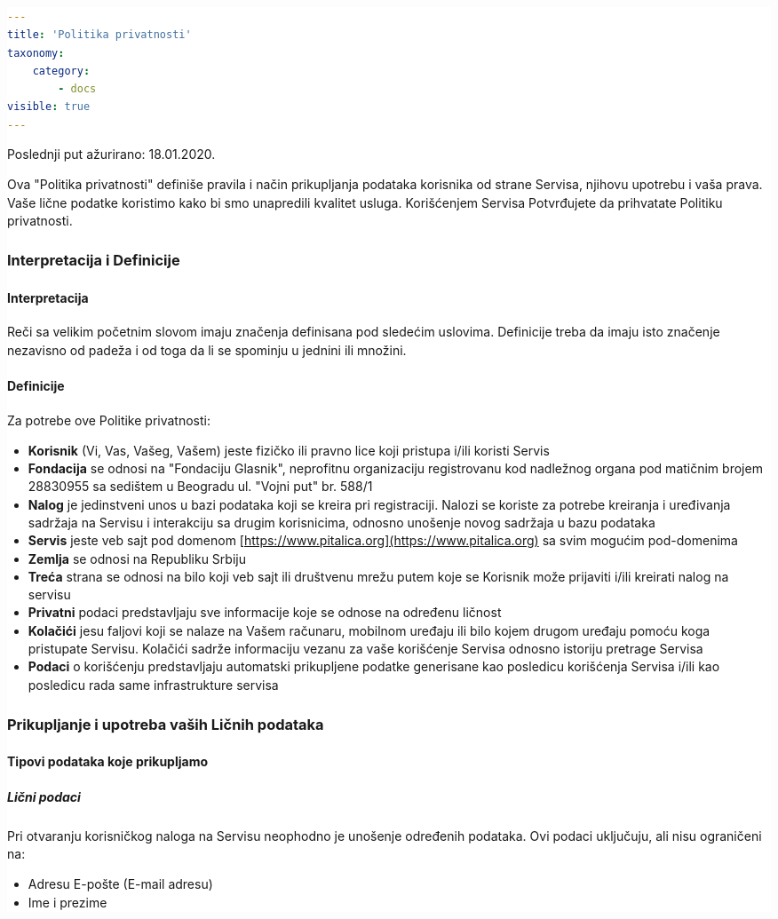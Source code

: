 ```yaml
---
title: 'Politika privatnosti'
taxonomy:
    category:
        - docs
visible: true
---
```


Poslednji put ažurirano: 18.01.2020.

Ova "Politika privatnosti" definiše pravila i način prikupljanja podataka korisnika od strane Servisa, njihovu upotrebu i vaša prava.
Vaše lične podatke koristimo kako bi smo unapredili kvalitet usluga. Korišćenjem Servisa Potvrđujete da prihvatate Politiku privatnosti. 

### Interpretacija i Definicije
#### Interpretacija
Reči sa velikim početnim slovom imaju značenja definisana pod sledećim uslovima.
Definicije treba da imaju isto značenje nezavisno od padeža i od toga da li se spominju u jednini ili množini.

#### Definicije
Za potrebe ove Politike privatnosti:

- **Korisnik** (Vi, Vas, Vašeg, Vašem) jeste fizičko ili pravno lice koji pristupa i/ili koristi Servis
- **Fondacija** se odnosi na "Fondaciju Glasnik", neprofitnu organizaciju registrovanu kod nadležnog organa pod matičnim brojem 28830955 sa sedištem u Beogradu ul. "Vojni put" br. 588/1
- **Nalog** je jedinstveni unos u bazi podataka koji se kreira pri registraciji. Nalozi se koriste za potrebe kreiranja i uređivanja sadržaja na Servisu i interakciju sa drugim korisnicima, odnosno unošenje novog sadržaja u bazu podataka
- **Servis** jeste veb sajt pod domenom [https://www.pitalica.org](https://www.pitalica.org) sa svim mogućim pod-domenima
- **Zemlja** se odnosi na Republiku Srbiju
- **Treća** strana se odnosi na bilo koji veb sajt ili društvenu mrežu putem koje se Korisnik može prijaviti i/ili kreirati nalog na servisu
- **Privatni** podaci predstavljaju sve informacije koje se odnose na određenu ličnost
- **Kolačići** jesu faljovi koji se nalaze na Vašem računaru, mobilnom uređaju ili bilo kojem drugom uređaju pomoću koga pristupate Servisu. Kolačići sadrže informaciju vezanu za vaše korišćenje Servisa odnosno istoriju pretrage Servisa
- **Podaci** o korišćenju predstavljaju automatski prikupljene podatke generisane kao posledicu korišćenja Servisa i/ili kao posledicu rada same infrastrukture servisa

### Prikupljanje i upotreba vaših Ličnih podataka
#### Tipovi podataka koje prikupljamo
##### Lični podaci
Pri otvaranju korisničkog naloga na Servisu neophodno je unošenje određenih podataka. Ovi podaci uključuju, ali nisu ograničeni na:
- Adresu E-pošte (E-mail adresu)
- Ime i prezime
